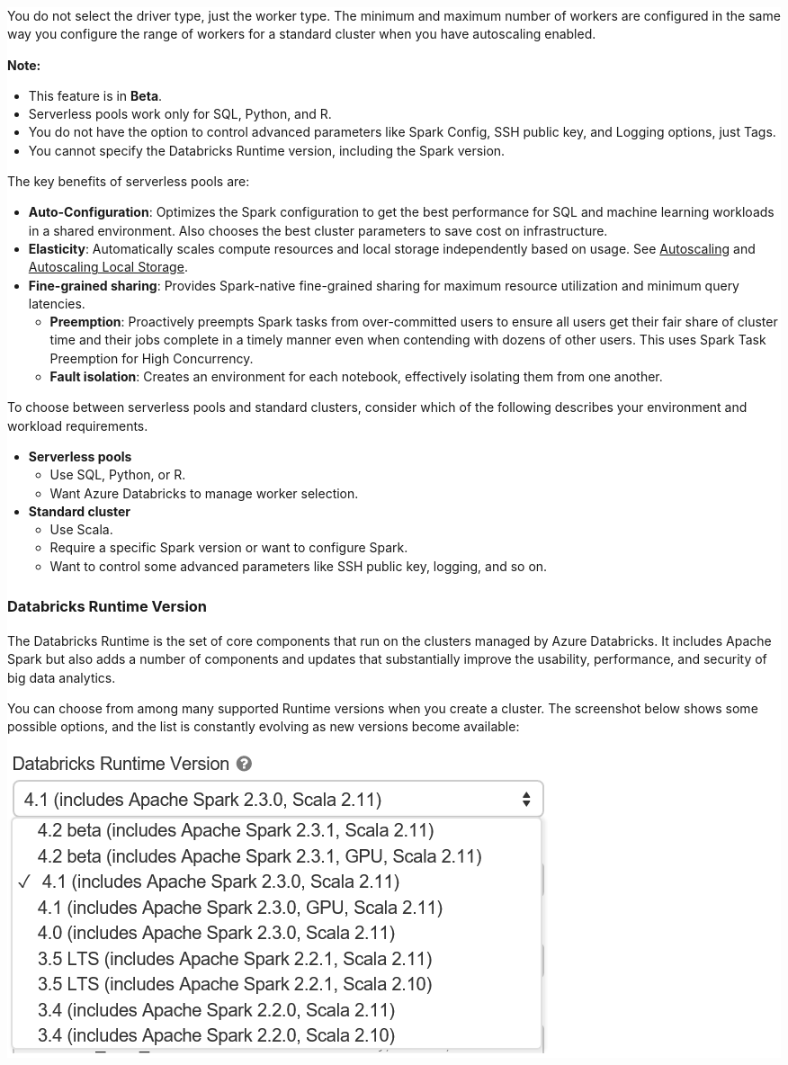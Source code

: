 You do not select the driver type, just the worker type. The minimum and maximum number of workers are configured in the same way you configure the range of workers for a standard cluster when you have autoscaling enabled.

**Note:**

- This feature is in **Beta**.
- Serverless pools work only for SQL, Python, and R.
- You do not have the option to control advanced parameters like Spark Config, SSH public key, and Logging options, just Tags.
- You cannot specify the Databricks Runtime version, including the Spark version.

The key benefits of serverless pools are:

- **Auto-Configuration**: Optimizes the Spark configuration to get the best performance for SQL and machine learning workloads in a shared environment. Also chooses the best cluster parameters to save cost on infrastructure.
- **Elasticity**: Automatically scales compute resources and local storage independently based on usage. See [Autoscaling](#autoscaling) and [Autoscaling Local Storage](https://docs.azuredatabricks.net/user-guide/clusters/autoscaling-local-storage.html#autoscaling-local-storage-azure).
- **Fine-grained sharing**: Provides Spark-native fine-grained sharing for maximum resource utilization and minimum query latencies.
  - **Preemption**: Proactively preempts Spark tasks from over-committed users to ensure all users get their fair share of cluster time and their jobs complete in a timely manner even when contending with dozens of other users. This uses Spark Task Preemption for High Concurrency.
  - **Fault isolation**: Creates an environment for each notebook, effectively isolating them from one another.

To choose between serverless pools and standard clusters, consider which of the following describes your environment and workload requirements.

- **Serverless pools**
  - Use SQL, Python, or R.
  - Want Azure Databricks to manage worker selection.
- **Standard cluster**
  - Use Scala.
  - Require a specific Spark version or want to configure Spark.
  - Want to control some advanced parameters like SSH public key, logging, and so on.

### Databricks Runtime Version

The Databricks Runtime is the set of core components that run on the clusters managed by Azure Databricks. It includes Apache Spark but also adds a number of components and updates that substantially improve the usability, performance, and security of big data analytics.

You can choose from among many supported Runtime versions when you create a cluster. The screenshot below shows some possible options, and the list is constantly evolving as new versions become available:

![Select list of available Databricks runtime versions](media/databricks-runtime-versions.png 'Databricks runtime version selector')